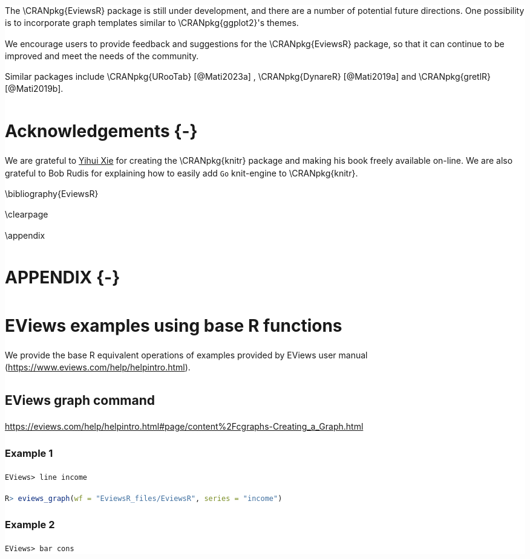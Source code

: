 The  \CRANpkg{EviewsR} package is still under development, and there are a number of potential future directions. One possibility is to incorporate graph templates similar to  \CRANpkg{ggplot2}'s themes.  

We encourage users to provide feedback and suggestions for the  \CRANpkg{EviewsR} package, so that it can continue to be improved and meet the needs of the community.

Similar packages include \CRANpkg{URooTab} [@Mati2023a] , \CRANpkg{DynareR} [@Mati2019a] and \CRANpkg{gretlR} [@Mati2019b].

# Acknowledgements {-}

We are grateful to [Yihui Xie](https://yihui.name/) for creating the \CRANpkg{knitr} package and making his book freely available on-line. We are also grateful to Bob Rudis for explaining how to easily add `Go` knit-engine to \CRANpkg{knitr}.



\bibliography{EviewsR}

\clearpage

\appendix

# APPENDIX {-}



# EViews examples using base R functions

We provide the base R equivalent operations of examples provided by EViews user manual (<https://www.eviews.com/help/helpintro.html>).


## EViews graph command

<https://eviews.com/help/helpintro.html#page/content%2Fcgraphs-Creating_a_Graph.html>

### Example 1

````
EViews> line income
````


```r
R> eviews_graph(wf = "EviewsR_files/EviewsR", series = "income")
```


### Example 2

````
EViews> bar cons
````
